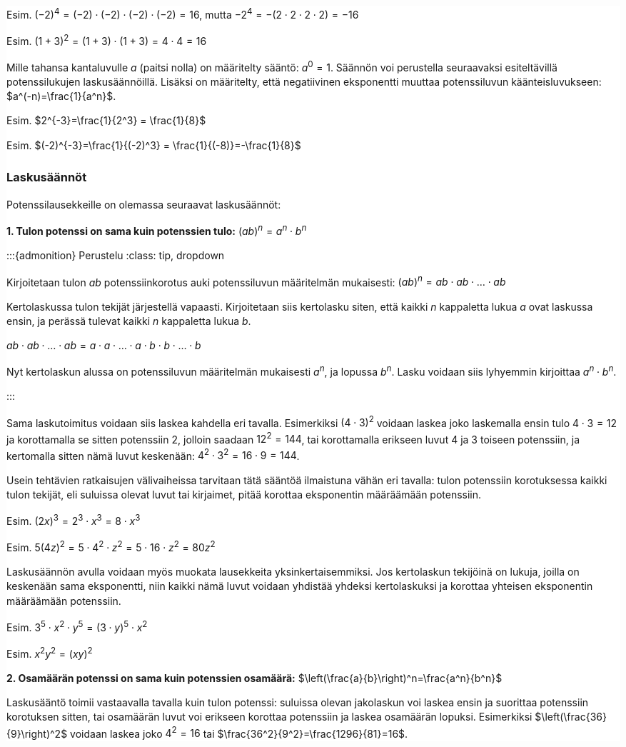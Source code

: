 Esim. $(-2)^4=(-2) \cdot (-2) \cdot (-2) \cdot (-2)=16$, mutta $-2^4=-(2\cdot 2 \cdot 2 \cdot 2) =-16$

Esim. $(1+3)^2=(1+3) \cdot (1+3)= 4\cdot 4=16$


Mille tahansa kantaluvulle $a$ (paitsi nolla) on määritelty sääntö: $a^0=1$. Säännön voi perustella seuraavaksi esiteltävillä potenssilukujen laskusäännöillä. Lisäksi on määritelty, että negatiivinen eksponentti muuttaa potenssiluvun käänteisluvukseen: $a^(-n)=\frac{1}{a^n}$.

Esim. $2^{-3}=\frac{1}{2^3} = \frac{1}{8}$

Esim. $(-2)^{-3}=\frac{1}{(-2)^3} = \frac{1}{(-8)}=-\frac{1}{8}$

### Laskusäännöt

Potenssilausekkeille on olemassa seuraavat laskusäännöt:

**1. Tulon potenssi on sama kuin potenssien tulo:** $(ab)^n=a^n \cdot b^n$

:::{admonition} Perustelu
:class: tip, dropdown

Kirjoitetaan tulon $ab$ potenssiinkorotus auki potenssiluvun määritelmän mukaisesti:
$(ab)^n = ab\cdot ab\cdot \ldots \cdot ab$

Kertolaskussa tulon tekijät järjestellä vapaasti. Kirjoitetaan siis kertolasku siten, että kaikki $n$ kappaletta lukua $a$ ovat laskussa ensin, ja perässä tulevat kaikki $n$ kappaletta lukua $b$.

$ab\cdot ab\cdot \dots \cdot ab= a\cdot a\cdot \ldots \cdot a \cdot b \cdot b \cdot \ldots \cdot b$

Nyt kertolaskun alussa on potenssiluvun määritelmän mukaisesti $a^n$, ja lopussa $b^n$. Lasku voidaan siis lyhyemmin kirjoittaa $a^n \cdot b^n$.

:::

Sama laskutoimitus voidaan siis laskea kahdella eri tavalla. Esimerkiksi $(4\cdot3)^2$ voidaan laskea joko laskemalla ensin tulo $4\cdot 3 = 12$ ja korottamalla se sitten potenssiin $2$, jolloin saadaan $12^2=144$, tai korottamalla erikseen luvut $4$ ja $3$ toiseen potenssiin, ja kertomalla sitten nämä luvut keskenään: $4^2\cdot 3^2=16\cdot 9=144$.

Usein tehtävien ratkaisujen välivaiheissa tarvitaan tätä sääntöä ilmaistuna vähän eri tavalla: tulon potenssiin korotuksessa kaikki tulon tekijät, eli suluissa olevat luvut tai kirjaimet, pitää korottaa eksponentin määräämään potenssiin.

Esim. $(2x)^3=2^3  \cdot x^3=8\cdot x^3$

Esim. $5(4z)^2=5 \cdot 4^2 \cdot z^2=5 \cdot 16 \cdot z^2=80z^2$

Laskusäännön avulla voidaan myös muokata lausekkeita yksinkertaisemmiksi. Jos kertolaskun tekijöinä on lukuja, joilla on keskenään sama eksponentti, niin kaikki nämä luvut voidaan yhdistää yhdeksi kertolaskuksi ja korottaa yhteisen eksponentin määräämään potenssiin.

Esim. $3^5\cdot x^2 \cdot y^5 = (3\cdot y)^5 \cdot x^2$

Esim. $x^2 y^2=(xy)^2$

**2. Osamäärän potenssi on sama kuin potenssien osamäärä:** $\left(\frac{a}{b}\right)^n=\frac{a^n}{b^n}$

Laskusääntö toimii vastaavalla tavalla kuin tulon potenssi: suluissa olevan jakolaskun voi laskea ensin ja suorittaa potenssiin korotuksen sitten, tai osamäärän luvut voi erikseen korottaa potenssiin ja laskea osamäärän lopuksi. Esimerkiksi $\left(\frac{36}{9}\right)^2$ voidaan laskea joko $4^2=16$ tai $\frac{36^2}{9^2}=\frac{1296}{81}=16$.
